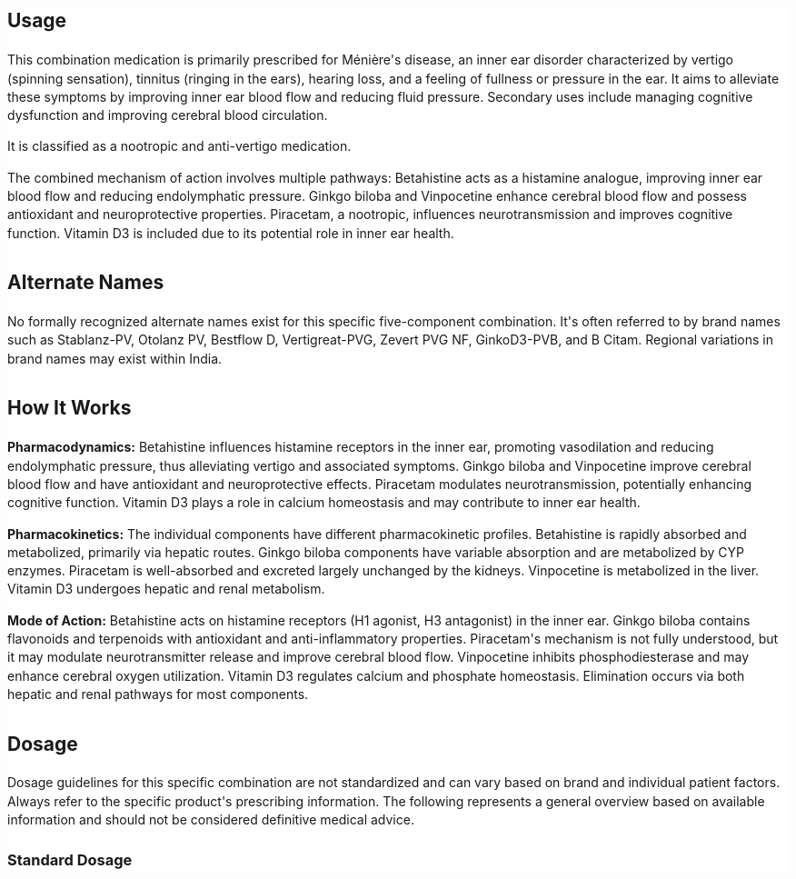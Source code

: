 ## **Usage**

This combination medication is primarily prescribed for Ménière's disease, an inner ear disorder characterized by vertigo (spinning sensation), tinnitus (ringing in the ears), hearing loss, and a feeling of fullness or pressure in the ear.  It aims to alleviate these symptoms by improving inner ear blood flow and reducing fluid pressure. Secondary uses include managing cognitive dysfunction and improving cerebral blood circulation.

It is classified as a nootropic and anti-vertigo medication.

The combined mechanism of action involves multiple pathways: Betahistine acts as a histamine analogue, improving inner ear blood flow and reducing endolymphatic pressure. Ginkgo biloba and Vinpocetine enhance cerebral blood flow and possess antioxidant and neuroprotective properties. Piracetam, a nootropic, influences neurotransmission and improves cognitive function. Vitamin D3 is included due to its potential role in inner ear health.


## **Alternate Names**

No formally recognized alternate names exist for this specific five-component combination. It's often referred to by brand names such as  Stablanz-PV, Otolanz PV, Bestflow D, Vertigreat-PVG, Zevert PVG NF, GinkoD3-PVB, and B Citam.  Regional variations in brand names may exist within India.

## **How It Works**

**Pharmacodynamics:**  Betahistine influences histamine receptors in the inner ear, promoting vasodilation and reducing endolymphatic pressure, thus alleviating vertigo and associated symptoms. Ginkgo biloba and Vinpocetine improve cerebral blood flow and have antioxidant and neuroprotective effects. Piracetam modulates neurotransmission, potentially enhancing cognitive function.  Vitamin D3 plays a role in calcium homeostasis and may contribute to inner ear health.

**Pharmacokinetics:**  The individual components have different pharmacokinetic profiles. Betahistine is rapidly absorbed and metabolized, primarily via hepatic routes.  Ginkgo biloba components have variable absorption and are metabolized by CYP enzymes. Piracetam is well-absorbed and excreted largely unchanged by the kidneys. Vinpocetine is metabolized in the liver. Vitamin D3 undergoes hepatic and renal metabolism.

**Mode of Action:** Betahistine acts on histamine receptors (H1 agonist, H3 antagonist) in the inner ear.  Ginkgo biloba contains flavonoids and terpenoids with antioxidant and anti-inflammatory properties. Piracetam's mechanism is not fully understood, but it may modulate neurotransmitter release and improve cerebral blood flow. Vinpocetine inhibits phosphodiesterase and may enhance cerebral oxygen utilization. Vitamin D3 regulates calcium and phosphate homeostasis. Elimination occurs via both hepatic and renal pathways for most components.


## **Dosage**

Dosage guidelines for this specific combination are not standardized and can vary based on brand and individual patient factors.  Always refer to the specific product's prescribing information. The following represents a general overview based on available information and should not be considered definitive medical advice.

### **Standard Dosage**
